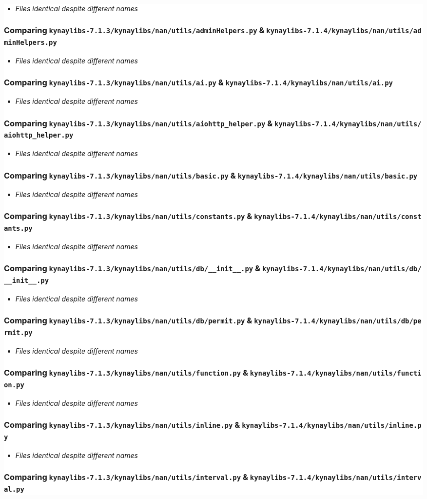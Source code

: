  * *Files identical despite different names*

### Comparing `kynaylibs-7.1.3/kynaylibs/nan/utils/adminHelpers.py` & `kynaylibs-7.1.4/kynaylibs/nan/utils/adminHelpers.py`

 * *Files identical despite different names*

### Comparing `kynaylibs-7.1.3/kynaylibs/nan/utils/ai.py` & `kynaylibs-7.1.4/kynaylibs/nan/utils/ai.py`

 * *Files identical despite different names*

### Comparing `kynaylibs-7.1.3/kynaylibs/nan/utils/aiohttp_helper.py` & `kynaylibs-7.1.4/kynaylibs/nan/utils/aiohttp_helper.py`

 * *Files identical despite different names*

### Comparing `kynaylibs-7.1.3/kynaylibs/nan/utils/basic.py` & `kynaylibs-7.1.4/kynaylibs/nan/utils/basic.py`

 * *Files identical despite different names*

### Comparing `kynaylibs-7.1.3/kynaylibs/nan/utils/constants.py` & `kynaylibs-7.1.4/kynaylibs/nan/utils/constants.py`

 * *Files identical despite different names*

### Comparing `kynaylibs-7.1.3/kynaylibs/nan/utils/db/__init__.py` & `kynaylibs-7.1.4/kynaylibs/nan/utils/db/__init__.py`

 * *Files identical despite different names*

### Comparing `kynaylibs-7.1.3/kynaylibs/nan/utils/db/permit.py` & `kynaylibs-7.1.4/kynaylibs/nan/utils/db/permit.py`

 * *Files identical despite different names*

### Comparing `kynaylibs-7.1.3/kynaylibs/nan/utils/function.py` & `kynaylibs-7.1.4/kynaylibs/nan/utils/function.py`

 * *Files identical despite different names*

### Comparing `kynaylibs-7.1.3/kynaylibs/nan/utils/inline.py` & `kynaylibs-7.1.4/kynaylibs/nan/utils/inline.py`

 * *Files identical despite different names*

### Comparing `kynaylibs-7.1.3/kynaylibs/nan/utils/interval.py` & `kynaylibs-7.1.4/kynaylibs/nan/utils/interval.py`
